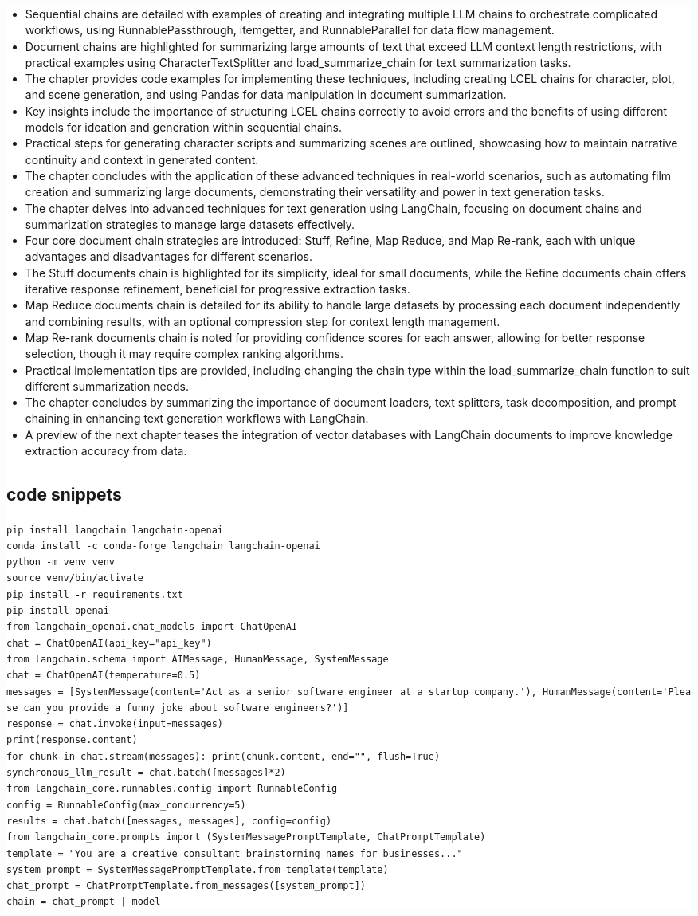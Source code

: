 - Sequential chains are detailed with examples of creating and integrating multiple LLM chains to orchestrate complicated workflows, using RunnablePassthrough, itemgetter, and RunnableParallel for data flow management.
- Document chains are highlighted for summarizing large amounts of text that exceed LLM context length restrictions, with practical examples using CharacterTextSplitter and load_summarize_chain for text summarization tasks.
- The chapter provides code examples for implementing these techniques, including creating LCEL chains for character, plot, and scene generation, and using Pandas for data manipulation in document summarization.
- Key insights include the importance of structuring LCEL chains correctly to avoid errors and the benefits of using different models for ideation and generation within sequential chains.
- Practical steps for generating character scripts and summarizing scenes are outlined, showcasing how to maintain narrative continuity and context in generated content.
- The chapter concludes with the application of these advanced techniques in real-world scenarios, such as automating film creation and summarizing large documents, demonstrating their versatility and power in text generation tasks.
- The chapter delves into advanced techniques for text generation using LangChain, focusing on document chains and summarization strategies to manage large datasets effectively.
- Four core document chain strategies are introduced: Stuff, Refine, Map Reduce, and Map Re-rank, each with unique advantages and disadvantages for different scenarios.
- The Stuff documents chain is highlighted for its simplicity, ideal for small documents, while the Refine documents chain offers iterative response refinement, beneficial for progressive extraction tasks.
- Map Reduce documents chain is detailed for its ability to handle large datasets by processing each document independently and combining results, with an optional compression step for context length management.
- Map Re-rank documents chain is noted for providing confidence scores for each answer, allowing for better response selection, though it may require complex ranking algorithms.
- Practical implementation tips are provided, including changing the chain type within the load_summarize_chain function to suit different summarization needs.
- The chapter concludes by summarizing the importance of document loaders, text splitters, task decomposition, and prompt chaining in enhancing text generation workflows with LangChain.
- A preview of the next chapter teases the integration of vector databases with LangChain documents to improve knowledge extraction accuracy from data.

## code snippets
```
pip install langchain langchain-openai
conda install -c conda-forge langchain langchain-openai
python -m venv venv
source venv/bin/activate
pip install -r requirements.txt
pip install openai
from langchain_openai.chat_models import ChatOpenAI
chat = ChatOpenAI(api_key="api_key")
from langchain.schema import AIMessage, HumanMessage, SystemMessage
chat = ChatOpenAI(temperature=0.5)
messages = [SystemMessage(content='Act as a senior software engineer at a startup company.'), HumanMessage(content='Please can you provide a funny joke about software engineers?')]
response = chat.invoke(input=messages)
print(response.content)
for chunk in chat.stream(messages): print(chunk.content, end="", flush=True)
synchronous_llm_result = chat.batch([messages]*2)
from langchain_core.runnables.config import RunnableConfig
config = RunnableConfig(max_concurrency=5)
results = chat.batch([messages, messages], config=config)
from langchain_core.prompts import (SystemMessagePromptTemplate, ChatPromptTemplate)
template = "You are a creative consultant brainstorming names for businesses..."
system_prompt = SystemMessagePromptTemplate.from_template(template)
chat_prompt = ChatPromptTemplate.from_messages([system_prompt])
chain = chat_prompt | model
```